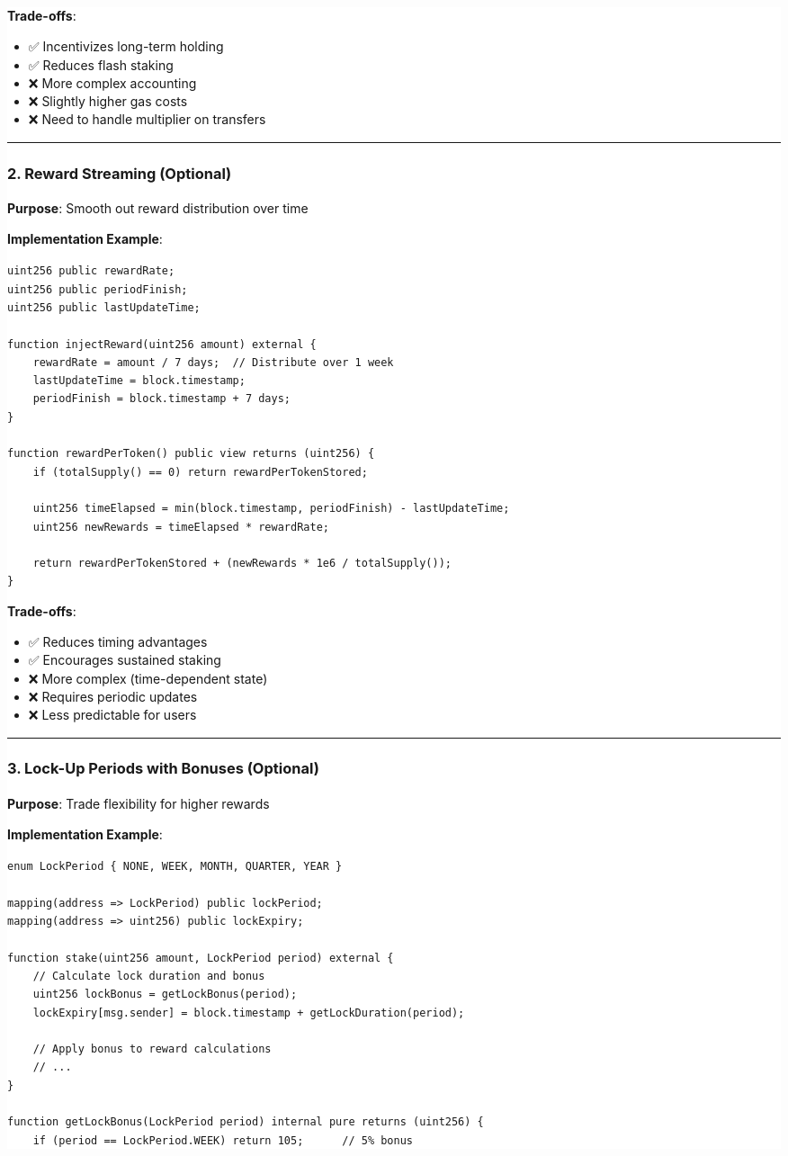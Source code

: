 **Trade-offs**:
- ✅ Incentivizes long-term holding
- ✅ Reduces flash staking
- ❌ More complex accounting
- ❌ Slightly higher gas costs
- ❌ Need to handle multiplier on transfers

---

### 2. **Reward Streaming** (Optional)

**Purpose**: Smooth out reward distribution over time

**Implementation Example**:
```solidity
uint256 public rewardRate;
uint256 public periodFinish;
uint256 public lastUpdateTime;

function injectReward(uint256 amount) external {
    rewardRate = amount / 7 days;  // Distribute over 1 week
    lastUpdateTime = block.timestamp;
    periodFinish = block.timestamp + 7 days;
}

function rewardPerToken() public view returns (uint256) {
    if (totalSupply() == 0) return rewardPerTokenStored;

    uint256 timeElapsed = min(block.timestamp, periodFinish) - lastUpdateTime;
    uint256 newRewards = timeElapsed * rewardRate;

    return rewardPerTokenStored + (newRewards * 1e6 / totalSupply());
}
```

**Trade-offs**:
- ✅ Reduces timing advantages
- ✅ Encourages sustained staking
- ❌ More complex (time-dependent state)
- ❌ Requires periodic updates
- ❌ Less predictable for users

---

### 3. **Lock-Up Periods with Bonuses** (Optional)

**Purpose**: Trade flexibility for higher rewards

**Implementation Example**:
```solidity
enum LockPeriod { NONE, WEEK, MONTH, QUARTER, YEAR }

mapping(address => LockPeriod) public lockPeriod;
mapping(address => uint256) public lockExpiry;

function stake(uint256 amount, LockPeriod period) external {
    // Calculate lock duration and bonus
    uint256 lockBonus = getLockBonus(period);
    lockExpiry[msg.sender] = block.timestamp + getLockDuration(period);

    // Apply bonus to reward calculations
    // ...
}

function getLockBonus(LockPeriod period) internal pure returns (uint256) {
    if (period == LockPeriod.WEEK) return 105;      // 5% bonus
```